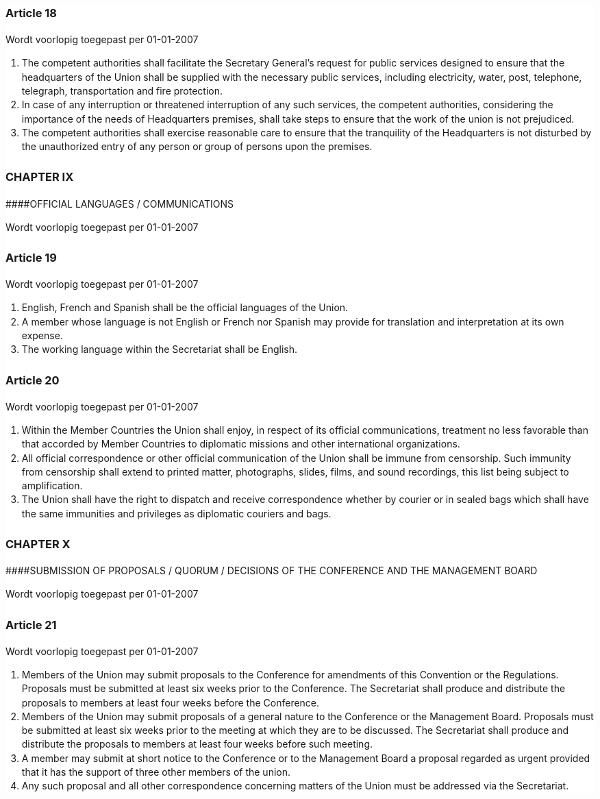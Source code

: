 ### Article  18  
Wordt voorlopig toegepast per 01-01-2007 

1.  The competent authorities shall facilitate the Secretary General’s request for public services designed to ensure that the headquarters of the Union shall be supplied with the necessary public services, including electricity, water, post, telephone, telegraph, transportation and fire protection.   
2.  In case of any interruption or threatened interruption of any such services, the competent authorities, considering the importance of the needs of Headquarters premises, shall take steps to ensure that the work of the union is not prejudiced.   
3.  The competent authorities shall exercise reasonable care to ensure that the tranquility of the Headquarters is not disturbed by the unauthorized entry of any person or group of persons upon the premises.  

### CHAPTER  IX  

####OFFICIAL LANGUAGES / COMMUNICATIONS

Wordt voorlopig toegepast per 01-01-2007 

### Article  19  
Wordt voorlopig toegepast per 01-01-2007 

1.  English, French and Spanish shall be the official languages of the Union.   
2.  A member whose language is not English or French nor Spanish may provide for translation and interpretation at its own expense.   
3.  The working language within the Secretariat shall be English.  

### Article  20  
Wordt voorlopig toegepast per 01-01-2007 

1.  Within the Member Countries the Union shall enjoy, in respect of its official communications, treatment no less favorable than that accorded by Member Countries to diplomatic missions and other international organizations.   
2.  All official correspondence or other official communication of the Union shall be immune from censorship. Such immunity from censorship shall extend to printed matter, photographs, slides, films, and sound recordings, this list being subject to amplification.   
3.  The Union shall have the right to dispatch and receive correspondence whether by courier or in sealed bags which shall have the same immunities and privileges as diplomatic couriers and bags.  

### CHAPTER  X  

####SUBMISSION OF PROPOSALS / QUORUM / DECISIONS OF THE CONFERENCE AND THE MANAGEMENT BOARD

Wordt voorlopig toegepast per 01-01-2007 

### Article  21  
Wordt voorlopig toegepast per 01-01-2007 

1.  Members of the Union may submit proposals to the Conference for amendments of this Convention or the Regulations. Proposals must be submitted at least six weeks prior to the Conference. The Secretariat shall produce and distribute the proposals to members at least four weeks before the Conference.   
2.  Members of the Union may submit proposals of a general nature to the Conference or the Management Board. Proposals must be submitted at least six weeks prior to the meeting at which they are to be discussed. The Secretariat shall produce and distribute the proposals to members at least four weeks before such meeting.   
3.  A member may submit at short notice to the Conference or to the Management Board a proposal regarded as urgent provided that it has the support of three other members of the union.   
4.  Any such proposal and all other correspondence concerning matters of the Union must be addressed via the Secretariat.  
